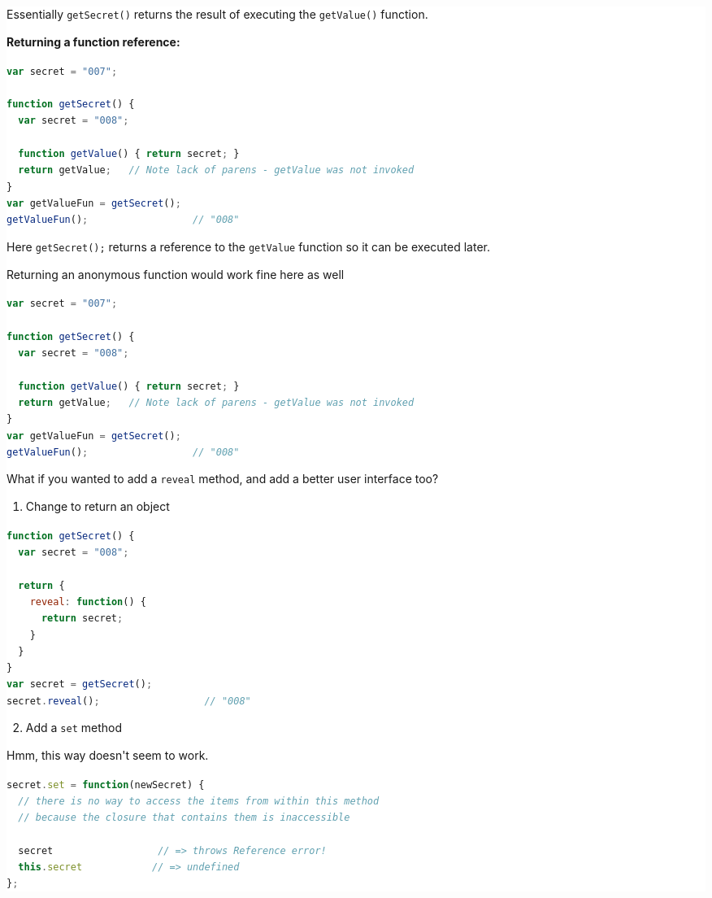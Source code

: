 Essentially `getSecret()` returns the result of executing the `getValue()` function.

**Returning a function reference:**

```js
var secret = "007";

function getSecret() {
  var secret = "008";

  function getValue() { return secret; }
  return getValue;   // Note lack of parens - getValue was not invoked
}
var getValueFun = getSecret();
getValueFun();                  // "008"
```

Here `getSecret();` returns a reference to the `getValue` function so it can be executed later.

Returning an anonymous function would work fine here as well

```js
var secret = "007";

function getSecret() {
  var secret = "008";

  function getValue() { return secret; }
  return getValue;   // Note lack of parens - getValue was not invoked
}
var getValueFun = getSecret();
getValueFun();                  // "008"
```

What if you wanted to add a `reveal` method, and add a better user interface too?

1) Change to return an object

```js
function getSecret() {
  var secret = "008";

  return {
    reveal: function() {
      return secret;
    }
  }
}
var secret = getSecret();
secret.reveal();                  // "008"
```

2) Add a `set` method

Hmm, this way doesn't seem to work.

```js
secret.set = function(newSecret) {
  // there is no way to access the items from within this method
  // because the closure that contains them is inaccessible

  secret                  // => throws Reference error!
  this.secret            // => undefined
};
```

